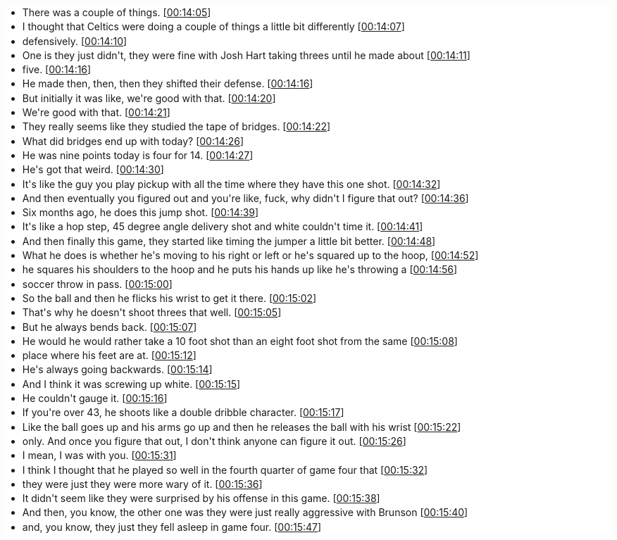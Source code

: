 *  There was a couple of things. [[00:14:05](https://www.youtube.com/watch?v=TaJeKxHuIDY&t=845.3599999999999s)]
*  I thought that Celtics were doing a couple of things a little bit differently [[00:14:07](https://www.youtube.com/watch?v=TaJeKxHuIDY&t=847.24s)]
*  defensively. [[00:14:10](https://www.youtube.com/watch?v=TaJeKxHuIDY&t=850.0799999999999s)]
*  One is they just didn't, they were fine with Josh Hart taking threes until he made about [[00:14:11](https://www.youtube.com/watch?v=TaJeKxHuIDY&t=851.52s)]
*  five. [[00:14:16](https://www.youtube.com/watch?v=TaJeKxHuIDY&t=856.16s)]
*  He made then, then, then they shifted their defense. [[00:14:16](https://www.youtube.com/watch?v=TaJeKxHuIDY&t=856.92s)]
*  But initially it was like, we're good with that. [[00:14:20](https://www.youtube.com/watch?v=TaJeKxHuIDY&t=860.0799999999999s)]
*  We're good with that. [[00:14:21](https://www.youtube.com/watch?v=TaJeKxHuIDY&t=861.76s)]
*  They really seems like they studied the tape of bridges. [[00:14:22](https://www.youtube.com/watch?v=TaJeKxHuIDY&t=862.9599999999999s)]
*  What did bridges end up with today? [[00:14:26](https://www.youtube.com/watch?v=TaJeKxHuIDY&t=866.0s)]
*  He was nine points today is four for 14. [[00:14:27](https://www.youtube.com/watch?v=TaJeKxHuIDY&t=867.28s)]
*  He's got that weird. [[00:14:30](https://www.youtube.com/watch?v=TaJeKxHuIDY&t=870.92s)]
*  It's like the guy you play pickup with all the time where they have this one shot. [[00:14:32](https://www.youtube.com/watch?v=TaJeKxHuIDY&t=872.16s)]
*  And then eventually you figured out and you're like, fuck, why didn't I figure that out? [[00:14:36](https://www.youtube.com/watch?v=TaJeKxHuIDY&t=876.52s)]
*  Six months ago, he does this jump shot. [[00:14:39](https://www.youtube.com/watch?v=TaJeKxHuIDY&t=879.64s)]
*  It's like a hop step, 45 degree angle delivery shot and white couldn't time it. [[00:14:41](https://www.youtube.com/watch?v=TaJeKxHuIDY&t=881.96s)]
*  And then finally this game, they started like timing the jumper a little bit better. [[00:14:48](https://www.youtube.com/watch?v=TaJeKxHuIDY&t=888.24s)]
*  What he does is whether he's moving to his right or left or he's squared up to the hoop, [[00:14:52](https://www.youtube.com/watch?v=TaJeKxHuIDY&t=892.04s)]
*  he squares his shoulders to the hoop and he puts his hands up like he's throwing a [[00:14:56](https://www.youtube.com/watch?v=TaJeKxHuIDY&t=896.4s)]
*  soccer throw in pass. [[00:15:00](https://www.youtube.com/watch?v=TaJeKxHuIDY&t=900.96s)]
*  So the ball and then he flicks his wrist to get it there. [[00:15:02](https://www.youtube.com/watch?v=TaJeKxHuIDY&t=902.76s)]
*  That's why he doesn't shoot threes that well. [[00:15:05](https://www.youtube.com/watch?v=TaJeKxHuIDY&t=905.36s)]
*  But he always bends back. [[00:15:07](https://www.youtube.com/watch?v=TaJeKxHuIDY&t=907.08s)]
*  He would he would rather take a 10 foot shot than an eight foot shot from the same [[00:15:08](https://www.youtube.com/watch?v=TaJeKxHuIDY&t=908.92s)]
*  place where his feet are at. [[00:15:12](https://www.youtube.com/watch?v=TaJeKxHuIDY&t=912.56s)]
*  He's always going backwards. [[00:15:14](https://www.youtube.com/watch?v=TaJeKxHuIDY&t=914.04s)]
*  And I think it was screwing up white. [[00:15:15](https://www.youtube.com/watch?v=TaJeKxHuIDY&t=915.24s)]
*  He couldn't gauge it. [[00:15:16](https://www.youtube.com/watch?v=TaJeKxHuIDY&t=916.68s)]
*  If you're over 43, he shoots like a double dribble character. [[00:15:17](https://www.youtube.com/watch?v=TaJeKxHuIDY&t=917.56s)]
*  Like the ball goes up and his arms go up and then he releases the ball with his wrist [[00:15:22](https://www.youtube.com/watch?v=TaJeKxHuIDY&t=922.36s)]
*  only. And once you figure that out, I don't think anyone can figure it out. [[00:15:26](https://www.youtube.com/watch?v=TaJeKxHuIDY&t=926.36s)]
*  I mean, I was with you. [[00:15:31](https://www.youtube.com/watch?v=TaJeKxHuIDY&t=931.84s)]
*  I think I thought that he played so well in the fourth quarter of game four that [[00:15:32](https://www.youtube.com/watch?v=TaJeKxHuIDY&t=932.4399999999999s)]
*  they were just they were more wary of it. [[00:15:36](https://www.youtube.com/watch?v=TaJeKxHuIDY&t=936.2s)]
*  It didn't seem like they were surprised by his offense in this game. [[00:15:38](https://www.youtube.com/watch?v=TaJeKxHuIDY&t=938.04s)]
*  And then, you know, the other one was they were just really aggressive with Brunson [[00:15:40](https://www.youtube.com/watch?v=TaJeKxHuIDY&t=940.8s)]
*  and, you know, they just they fell asleep in game four. [[00:15:47](https://www.youtube.com/watch?v=TaJeKxHuIDY&t=947.12s)]